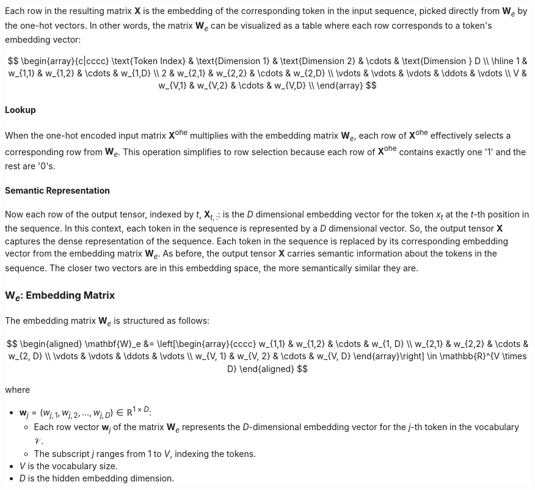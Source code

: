 Each row in the resulting matrix $\mathbf{X}$ is the embedding of the
corresponding token in the input sequence, picked directly from $\mathbf{W}_e$
by the one-hot vectors. In other words, the matrix $\mathbf{W}_e$ can be
visualized as a table where each row corresponds to a token's embedding vector:

$$
\begin{array}{c|cccc}
\text{Token Index} & \text{Dimension 1} & \text{Dimension 2} & \cdots & \text{Dimension } D \\
\hline
1 & w_{1,1} & w_{1,2} & \cdots & w_{1,D} \\
2 & w_{2,1} & w_{2,2} & \cdots & w_{2,D} \\
\vdots & \vdots & \vdots & \ddots & \vdots \\
V & w_{V,1} & w_{V,2} & \cdots & w_{V,D} \\
\end{array}
$$

#### Lookup

When the one-hot encoded input matrix $\mathbf{X}^{\text{ohe}}$ multiplies with
the embedding matrix $\mathbf{W}_e$, each row of $\mathbf{X}^{\text{ohe}}$
effectively selects a corresponding row from $\mathbf{W}_e$. This operation
simplifies to row selection because each row of $\mathbf{X}^{\text{ohe}}$
contains exactly one '1' and the rest are '0's.

#### Semantic Representation

Now each row of the output tensor, indexed by $t$, $\mathbf{X}_{t, :}$: is the
$D$ dimensional embedding vector for the token $x_t$ at the $t$-th position in
the sequence. In this context, each token in the sequence is represented by a
$D$ dimensional vector. So, the output tensor $\mathbf{X}$ captures the dense
representation of the sequence. Each token in the sequence is replaced by its
corresponding embedding vector from the embedding matrix $\mathbf{W}_{e}$. As
before, the output tensor $\mathbf{X}$ carries semantic information about the
tokens in the sequence. The closer two vectors are in this embedding space, the
more semantically similar they are.

### $\mathbf{W}_{e}$: Embedding Matrix

The embedding matrix $\mathbf{W}_{e}$ is structured as follows:

$$
\begin{aligned}
\mathbf{W}_e &= \left[\begin{array}{cccc}
w_{1,1} & w_{1,2} & \cdots & w_{1, D} \\
w_{2,1} & w_{2,2} & \cdots & w_{2, D} \\
\vdots & \vdots & \ddots & \vdots \\
w_{V, 1} & w_{V, 2} & \cdots & w_{V, D}
\end{array}\right] \in \mathbb{R}^{V \times D}
\end{aligned}
$$

where

-   $\mathbf{w}_j = (w_{j,1}, w_{j,2}, \ldots, w_{j,D}) \in \mathbb{R}^{1 \times D}$:
    -   Each row vector $\mathbf{w}_j$ of the matrix $\mathbf{W}_e$ represents
        the $D$-dimensional embedding vector for the $j$-th token in the
        vocabulary $\mathcal{V}$.
    -   The subscript $j$ ranges from 1 to $V$, indexing the tokens.
-   $V$ is the vocabulary size.
-   $D$ is the hidden embedding dimension.

